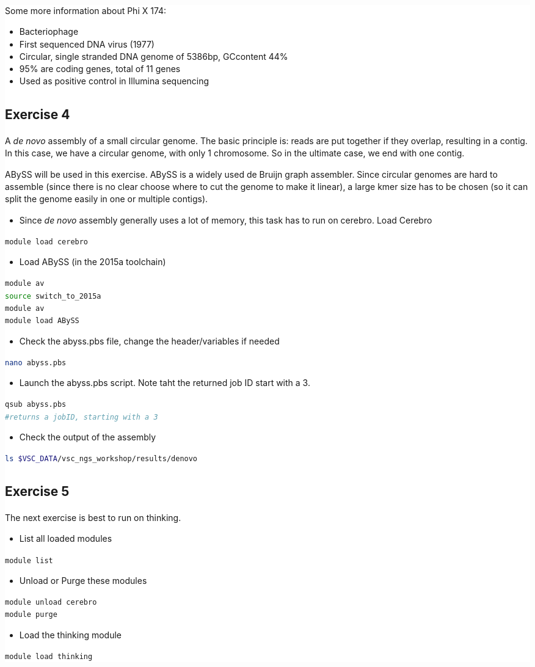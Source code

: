 
Some more information about Phi X 174: 
- Bacteriophage
- First sequenced DNA virus (1977)
- Circular, single stranded DNA genome of 5386bp, GCcontent 44%
- 95% are coding genes, total of 11 genes
- Used as positive control in Illumina sequencing

## Exercise 4
A *de novo* assembly of a small circular genome. The basic principle is: reads are put together if they overlap, resulting in a contig. In this case, we have a circular genome, with only 1 chromosome. So in the ultimate case, we end with one contig.

ABySS will be used in this exercise. ABySS is a widely used de Bruijn graph assembler. Since circular genomes are hard to assemble (since there is no clear choose where to cut the genome to make it linear), a large kmer size has to be chosen (so it can split the genome easily in one or multiple contigs).
- Since *de novo* assembly generally uses a lot of memory, this task has to run on cerebro. Load Cerebro
```bash
module load cerebro
```
- Load ABySS (in the 2015a toolchain)
```bash
module av
source switch_to_2015a
module av
module load ABySS
```
- Check the abyss.pbs file, change the header/variables if needed
```bash
nano abyss.pbs
```
- Launch the abyss.pbs script. Note taht the returned job ID start with a 3.
```bash
qsub abyss.pbs
#returns a jobID, starting with a 3
```
- Check the output of the assembly
```bash
ls $VSC_DATA/vsc_ngs_workshop/results/denovo
```

## Exercise 5
The next exercise is best to run on thinking.
- List all loaded modules
```bash
module list
```
- Unload or Purge these modules
```bash
module unload cerebro
module purge
```
- Load the thinking module
```bash
module load thinking
```
